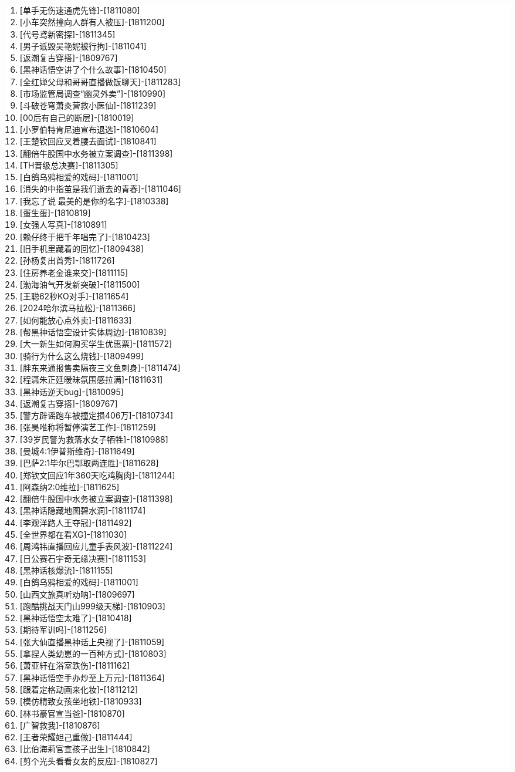 1. [单手无伤速通虎先锋]-[1811080]
1. [小车突然撞向人群有人被压]-[1811200]
1. [代号鸢新密探]-[1811345]
1. [男子诋毁吴艳妮被行拘]-[1811041]
1. [返潮复古穿搭]-[1809767]
1. [黑神话悟空讲了个什么故事]-[1810450]
1. [全红婵父母和哥哥直播做饭聊天]-[1811283]
1. [市场监管局调查“幽灵外卖”]-[1810990]
1. [斗破苍穹萧炎营救小医仙]-[1811239]
1. [00后有自己的断层]-[1810019]
1. [小罗伯特肯尼迪宣布退选]-[1810604]
1. [王楚钦回应叉着腰去面试]-[1810841]
1. [翻倍牛股国中水务被立案调查]-[1811398]
1. [TH晋级总决赛]-[1811305]
1. [白鸽乌鸦相爱的戏码]-[1811001]
1. [消失的中指茧是我们逝去的青春]-[1811046]
1. [我忘了说 最美的是你的名字]-[1810338]
1. [蛋生蛋]-[1810819]
1. [女强人写真]-[1810891]
1. [赖仔终于把千年唱完了]-[1810423]
1. [旧手机里藏着的回忆]-[1809438]
1. [孙杨复出首秀]-[1811726]
1. [住房养老金谁来交]-[1811115]
1. [渤海油气开发新突破]-[1811500]
1. [王聪62秒KO对手]-[1811654]
1. [2024哈尔滨马拉松]-[1811366]
1. [如何能放心点外卖]-[1811633]
1. [帮黑神话悟空设计实体周边]-[1810839]
1. [大一新生如何购买学生优惠票]-[1811572]
1. [骑行为什么这么烧钱]-[1809499]
1. [胖东来通报售卖隔夜三文鱼刺身]-[1811474]
1. [程潇朱正廷暧昧氛围感拉满]-[1811631]
1. [黑神话逆天bug]-[1810095]
1. [返潮复古穿搭]-[1809767]
1. [警方辟谣跑车被撞定损406万]-[1810734]
1. [张昊唯称将暂停演艺工作]-[1811259]
1. [39岁民警为救落水女子牺牲]-[1810988]
1. [曼城4:1伊普斯维奇]-[1811649]
1. [巴萨2:1毕尔巴鄂取两连胜]-[1811628]
1. [郑钦文回应1年360天吃鸡胸肉]-[1811244]
1. [阿森纳2:0维拉]-[1811625]
1. [翻倍牛股国中水务被立案调查]-[1811398]
1. [黑神话隐藏地图碧水洞]-[1811174]
1. [李观洋路人王夺冠]-[1811492]
1. [全世界都在看XG]-[1811030]
1. [周鸿祎直播回应儿童手表风波]-[1811224]
1. [日公赛石宇奇无缘决赛]-[1811153]
1. [黑神话核爆流]-[1811155]
1. [白鸽乌鸦相爱的戏码]-[1811001]
1. [山西文旅真听劝呐]-[1809697]
1. [跑酷挑战天门山999级天梯]-[1810903]
1. [黑神话悟空太难了]-[1810418]
1. [期待军训吗]-[1811256]
1. [张大仙直播黑神话上央视了]-[1811059]
1. [拿捏人类幼崽的一百种方式]-[1810803]
1. [萧亚轩在浴室跌伤]-[1811162]
1. [黑神话悟空手办炒至上万元]-[1811364]
1. [跟着定格动画来化妆]-[1811212]
1. [模仿精致女孩坐地铁]-[1810933]
1. [林书豪官宣当爸]-[1810870]
1. [广智救我]-[1810876]
1. [王者荣耀妲己重做]-[1811444]
1. [比伯海莉官宣孩子出生]-[1810842]
1. [剪个光头看看女友的反应]-[1810827]